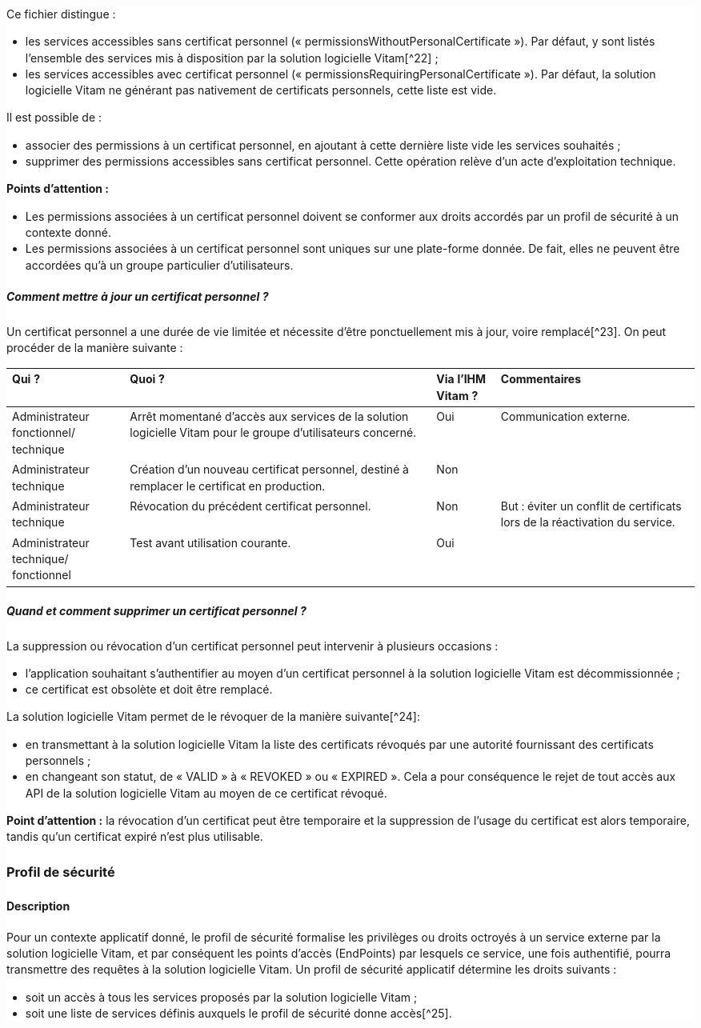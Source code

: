 Ce fichier distingue :
- les services accessibles sans certificat personnel (« permissionsWithoutPersonalCertificate »). Par défaut, y sont listés l’ensemble des services mis à disposition par la solution logicielle Vitam[^22] ;
- les services accessibles avec certificat personnel (« permissionsRequiringPersonalCertificate »). Par défaut, la solution logicielle Vitam ne générant pas nativement de certificats personnels, cette liste est vide.

Il est possible de :
- associer des permissions à un certificat personnel, en ajoutant à cette dernière liste vide les services souhaités ;
- supprimer des permissions accessibles sans certificat personnel.
Cette opération relève d’un acte d’exploitation technique.

**Points d’attention :**
- Les permissions associées à un certificat personnel doivent se conformer aux droits accordés par un profil de sécurité à un contexte donné.
- Les permissions associées à un certificat personnel sont uniques sur une plate-forme donnée. De fait, elles ne peuvent être accordées qu’à un groupe particulier d’utilisateurs.

##### Comment mettre à jour un certificat personnel ?

Un certificat personnel a une durée de vie limitée et nécessite d’être ponctuellement mis à jour, voire remplacé[^23]. On peut procéder de la manière suivante :

|Qui ?|Quoi ?|Via l’IHM Vitam ?|Commentaires|
|:---|:---|:---|:---|
|Administrateur fonctionnel/ technique|Arrêt momentané d’accès aux services de la solution logicielle Vitam pour le groupe d’utilisateurs concerné.|Oui|Communication externe.|
|Administrateur  technique|Création d’un nouveau certificat personnel, destiné à remplacer le certificat en production.|Non||
|Administrateur technique|Révocation du précédent certificat personnel.|Non|But : éviter un conflit de certificats lors de la réactivation du service.|
|Administrateur technique/ fonctionnel|Test avant utilisation courante.|Oui||

##### Quand et comment supprimer un certificat personnel ?
La suppression ou révocation d’un certificat personnel peut intervenir à plusieurs occasions :
- l’application souhaitant s’authentifier au moyen d’un certificat personnel à la solution logicielle Vitam est décommissionnée ;
- ce certificat est obsolète et doit être remplacé.

La solution logicielle Vitam permet de le révoquer de la manière suivante[^24]:
- en transmettant à la solution logicielle Vitam la liste des certificats révoqués par une autorité fournissant des certificats personnels ;
- en changeant son statut, de « VALID » à « REVOKED » ou « EXPIRED ». Cela a pour conséquence le rejet de tout accès aux API de la solution logicielle Vitam au moyen de ce certificat révoqué.

**Point d’attention :** la révocation d’un certificat peut être temporaire et la suppression de l’usage du certificat est alors temporaire, tandis qu’un certificat expiré n’est plus utilisable.

### Profil de sécurité

#### Description

Pour un contexte applicatif donné, le profil de sécurité formalise les privilèges ou droits octroyés à un service externe par la solution logicielle Vitam, et par conséquent les points d’accès (EndPoints) par lesquels ce service, une fois authentifié, pourra transmettre des requêtes à la solution logicielle Vitam.
Un profil de sécurité applicatif détermine les droits suivants :
- soit un accès à tous les services proposés par la solution logicielle Vitam ;
- soit une liste de services définis auxquels le profil de sécurité donne accès[^25].
